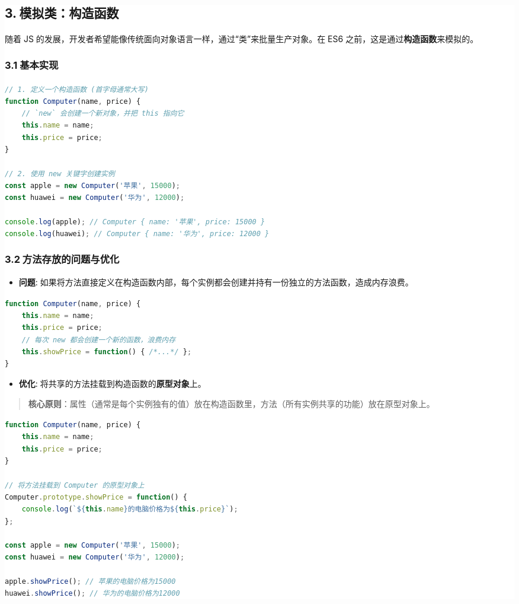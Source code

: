 ## 3\. 模拟类：构造函数

随着 JS 的发展，开发者希望能像传统面向对象语言一样，通过“类”来批量生产对象。在 ES6 之前，这是通过**构造函数**来模拟的。

### 3.1 基本实现

```javascript
// 1. 定义一个构造函数 (首字母通常大写)
function Computer(name, price) {
    // `new` 会创建一个新对象，并把 this 指向它
    this.name = name;
    this.price = price;
}

// 2. 使用 new 关键字创建实例
const apple = new Computer('苹果', 15000);
const huawei = new Computer('华为', 12000);

console.log(apple); // Computer { name: '苹果', price: 15000 }
console.log(huawei); // Computer { name: '华为', price: 12000 }
```

### 3.2 方法存放的问题与优化

  - **问题**: 如果将方法直接定义在构造函数内部，每个实例都会创建并持有一份独立的方法函数，造成内存浪费。



```javascript
function Computer(name, price) {
    this.name = name;
    this.price = price;
    // 每次 new 都会创建一个新的函数，浪费内存
    this.showPrice = function() { /*...*/ };
}
```

  - **优化**: 将共享的方法挂载到构造函数的**原型对象**上。

> **核心原则**：属性（通常是每个实例独有的值）放在构造函数里，方法（所有实例共享的功能）放在原型对象上。

```javascript
function Computer(name, price) {
    this.name = name;
    this.price = price;
}

// 将方法挂载到 Computer 的原型对象上
Computer.prototype.showPrice = function() {
    console.log(`${this.name}的电脑价格为${this.price}`);
};

const apple = new Computer('苹果', 15000);
const huawei = new Computer('华为', 12000);

apple.showPrice(); // 苹果的电脑价格为15000
huawei.showPrice(); // 华为的电脑价格为12000
```
